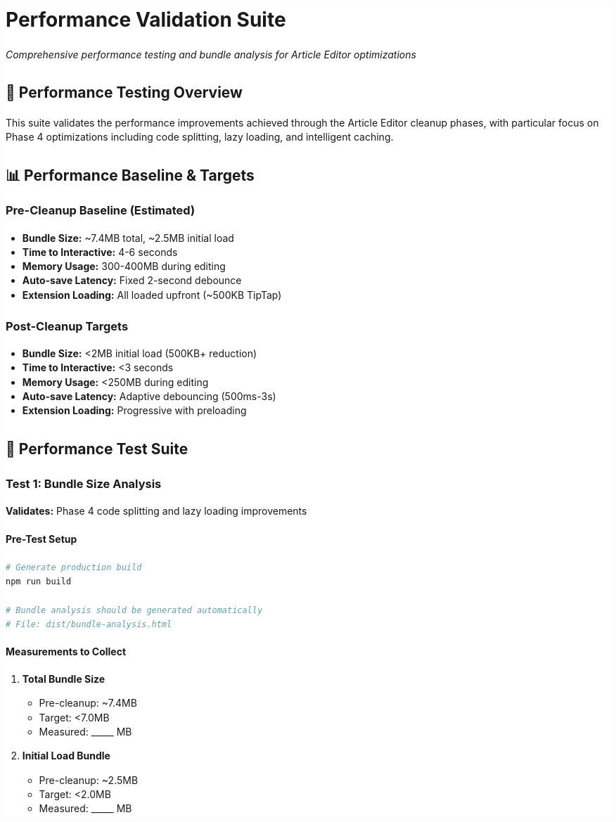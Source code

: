 # Performance Validation Suite
*Comprehensive performance testing and bundle analysis for Article Editor optimizations*

## 🎯 Performance Testing Overview

This suite validates the performance improvements achieved through the Article Editor cleanup phases, with particular focus on Phase 4 optimizations including code splitting, lazy loading, and intelligent caching.

## 📊 Performance Baseline & Targets

### Pre-Cleanup Baseline (Estimated)
- **Bundle Size:** ~7.4MB total, ~2.5MB initial load
- **Time to Interactive:** 4-6 seconds
- **Memory Usage:** 300-400MB during editing
- **Auto-save Latency:** Fixed 2-second debounce
- **Extension Loading:** All loaded upfront (~500KB TipTap)

### Post-Cleanup Targets
- **Bundle Size:** <2MB initial load (500KB+ reduction)
- **Time to Interactive:** <3 seconds
- **Memory Usage:** <250MB during editing
- **Auto-save Latency:** Adaptive debouncing (500ms-3s)
- **Extension Loading:** Progressive with preloading

## 🧪 Performance Test Suite

### Test 1: Bundle Size Analysis
**Validates:** Phase 4 code splitting and lazy loading improvements

#### Pre-Test Setup
```bash
# Generate production build
npm run build

# Bundle analysis should be generated automatically
# File: dist/bundle-analysis.html
```

#### Measurements to Collect
1. **Total Bundle Size**
   - Pre-cleanup: ~7.4MB
   - Target: <7.0MB
   - Measured: _____ MB

2. **Initial Load Bundle**
   - Pre-cleanup: ~2.5MB
   - Target: <2.0MB  
   - Measured: _____ MB
